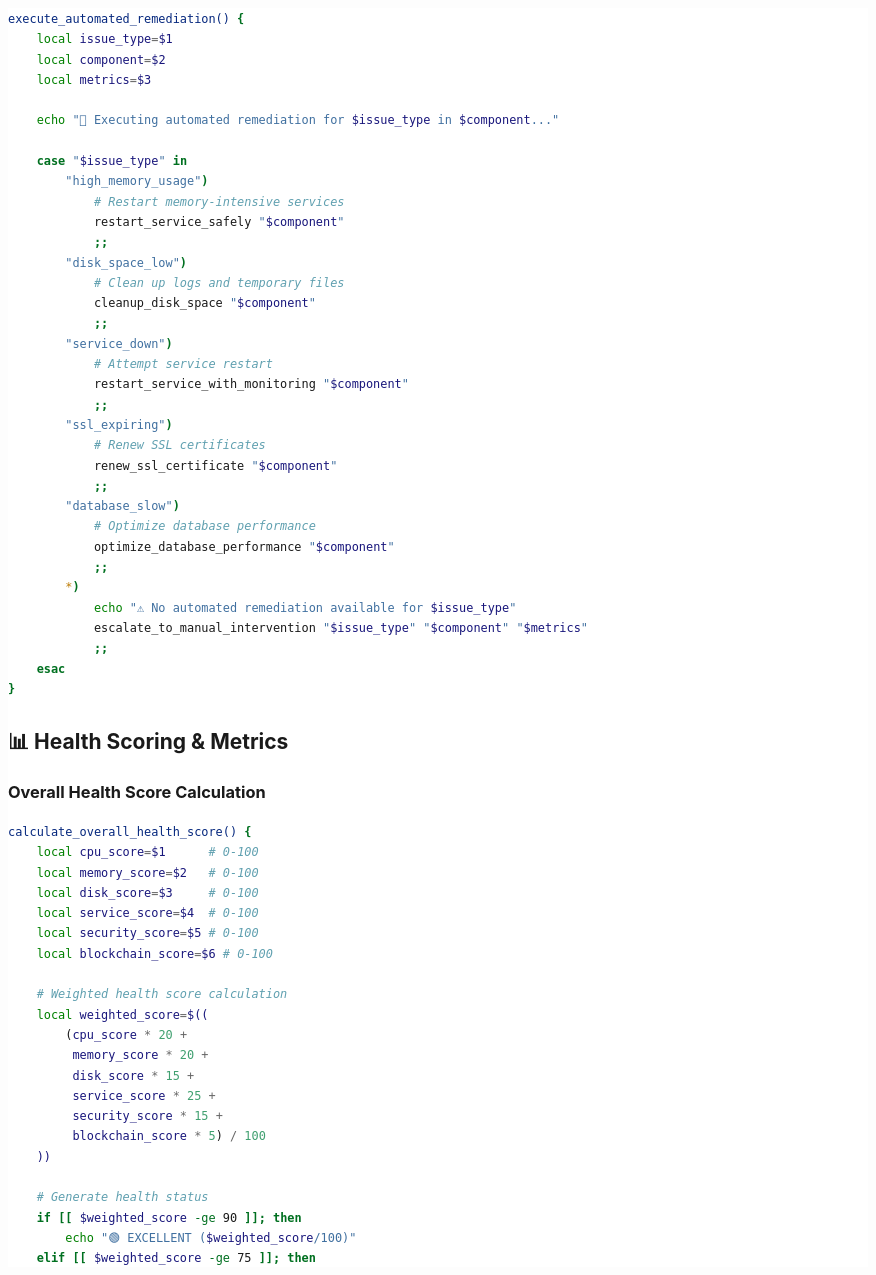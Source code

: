 ```bash
execute_automated_remediation() {
    local issue_type=$1
    local component=$2
    local metrics=$3
    
    echo "🔧 Executing automated remediation for $issue_type in $component..."
    
    case "$issue_type" in
        "high_memory_usage")
            # Restart memory-intensive services
            restart_service_safely "$component"
            ;;
        "disk_space_low")
            # Clean up logs and temporary files
            cleanup_disk_space "$component"
            ;;
        "service_down")
            # Attempt service restart
            restart_service_with_monitoring "$component"
            ;;
        "ssl_expiring")
            # Renew SSL certificates
            renew_ssl_certificate "$component"
            ;;
        "database_slow")
            # Optimize database performance
            optimize_database_performance "$component"
            ;;
        *)
            echo "⚠️ No automated remediation available for $issue_type"
            escalate_to_manual_intervention "$issue_type" "$component" "$metrics"
            ;;
    esac
}
```

## 📊 Health Scoring & Metrics

### Overall Health Score Calculation
```bash
calculate_overall_health_score() {
    local cpu_score=$1      # 0-100
    local memory_score=$2   # 0-100
    local disk_score=$3     # 0-100
    local service_score=$4  # 0-100
    local security_score=$5 # 0-100
    local blockchain_score=$6 # 0-100
    
    # Weighted health score calculation
    local weighted_score=$(( 
        (cpu_score * 20 + 
         memory_score * 20 + 
         disk_score * 15 + 
         service_score * 25 + 
         security_score * 15 + 
         blockchain_score * 5) / 100 
    ))
    
    # Generate health status
    if [[ $weighted_score -ge 90 ]]; then
        echo "🟢 EXCELLENT ($weighted_score/100)"
    elif [[ $weighted_score -ge 75 ]]; then
```